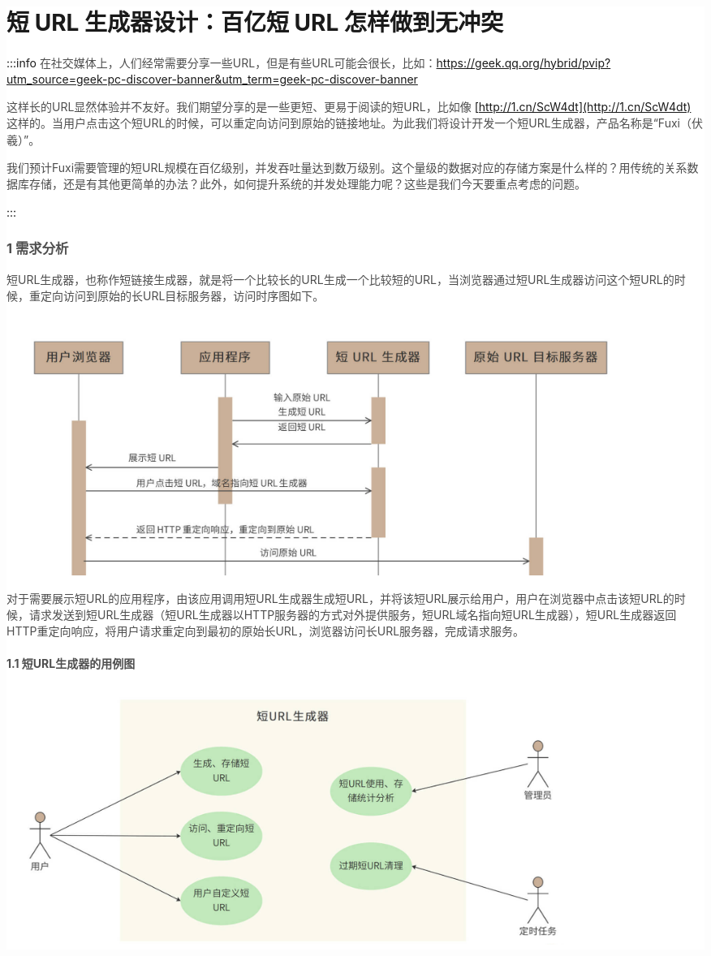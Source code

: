 # 短 URL 生成器设计：百亿短 URL 怎样做到无冲突

:::info
<font style="color:rgb(77, 77, 77);">在社交媒体上，人们经常需要分享一些URL，但是有些URL可能会很长，比如：</font><font style="color:rgb(77, 77, 77);">https://geek.qq.org/hybrid/pvip?utm_source=geek-pc-discover-banner&utm_term=geek-pc-discover-banner</font>

<font style="color:rgb(77, 77, 77);">这样长的URL显然体验并不友好。我们期望分享的是一些更短、更易于阅读的短URL，比如像</font><font style="color:rgb(77, 77, 77);"> </font>[http://1.cn/ScW4dt](http://1.cn/ScW4dt)<font style="color:rgb(77, 77, 77);"> </font><font style="color:rgb(77, 77, 77);">这样的。当用户点击这个短URL的时候，可以重定向访问到原始的链接地址。为此我们将设计开发一个短URL生成器，产品名称是“Fuxi（伏羲）”。</font>

<font style="color:rgb(77, 77, 77);">我们预计Fuxi需要管理的短URL规模在百亿级别，并发吞吐量达到数万级别。这个量级的数据对应的存储方案是什么样的？用传统的关系数据库存储，还是有其他更简单的办法？此外，如何提升系统的并发处理能力呢？这些是我们今天要重点考虑的问题。</font>

:::



### **<font style="color:rgb(79, 79, 79);">1 需求分析</font>**
<font style="color:rgb(77, 77, 77);">短URL生成器，也称作短链接生成器，就是将一个比较长的URL生成一个比较短的URL，当浏览器通过短URL生成器访问这个短URL的时候，重定向访问到原始的长URL目标服务器，访问时序图如下。</font>

![1720597445944-2435a73d-57dc-4809-9cb0-afeffec19d7c.png](./img/r9JqSYJMcCRqvQ2n/1720597445944-2435a73d-57dc-4809-9cb0-afeffec19d7c-788384.png)

<font style="color:rgb(77, 77, 77);">对于需要展示短URL的应用程序，由该应用调用短URL生成器生成短URL，并将该短URL展示给用户，用户在浏览器中点击该短URL的时候，请求发送到短URL生成器（短URL生成器以HTTP服务器的方式对外提供服务，短URL域名指向短URL生成器），短URL生成器返回HTTP重定向响应，将用户请求重定向到最初的原始长URL，浏览器访问长URL服务器，完成请求服务。</font>

#### **<font style="color:rgb(79, 79, 79);">1.1 短URL生成器的用例图</font>**
![1720597446144-3845af3c-de92-4a69-82e5-af1e7fb6ce36.png](./img/r9JqSYJMcCRqvQ2n/1720597446144-3845af3c-de92-4a69-82e5-af1e7fb6ce36-812595.png)
